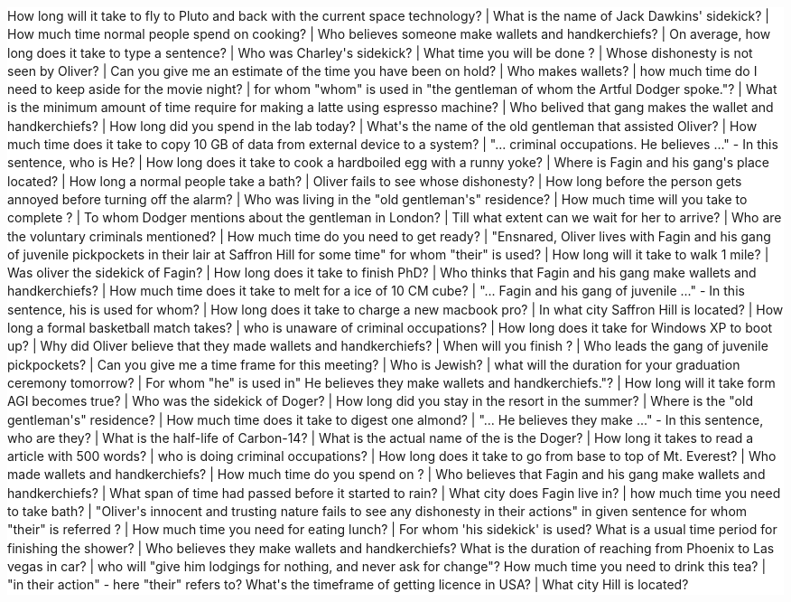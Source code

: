 How long will it take to fly to Pluto and back with the current space technology? |	What is the name of Jack Dawkins' sidekick? |
How much time normal people spend on cooking? | Who believes someone make wallets and handkerchiefs? |
On average, how long does it take to type a sentence? | Who was Charley's sidekick? |
What time you will be done <event>?	| Whose dishonesty is not seen by Oliver? |
Can you give me an estimate of the time you have been on hold? | Who makes wallets? |
how much time do I need to keep aside for the movie night? | for whom "whom" is used in "the gentleman of whom the Artful Dodger spoke."? |
What is the minimum amount of time require for making a latte using espresso machine?	| Who belived that gang makes the wallet and handkerchiefs? |
How long did you spend in the lab today?	| What's the name of the old gentleman that assisted Oliver? |
How much time does it take to copy 10 GB of data from external device to a system? | "... criminal occupations. He believes ..." - In this sentence, who is He? |
How long does it take to cook a hardboiled egg with a runny yoke?	| Where is Fagin and his gang's place located? |
How long a normal people take a bath? | Oliver fails to see whose dishonesty? |
How long before the person gets annoyed before turning off the alarm?	| Who was living in the "old gentleman's" residence? |
How much time will you take to complete <event>?	| To whom Dodger mentions about the gentleman in London? |
Till what extent can we wait for her to arrive?	| Who are the voluntary criminals mentioned? |
How much time do you need to get ready? |	"Ensnared, Oliver lives with Fagin and his gang of juvenile pickpockets in their lair at Saffron Hill for some time" for whom "their" is used? |
How long will it take to walk 1 mile?	| Was oliver the sidekick of Fagin? |
How long does it take to finish PhD?	| Who thinks that Fagin and his gang make wallets and handkerchiefs? |
How much time does it take to melt for a ice of 10 CM cube?	| "... Fagin and his gang of juvenile ..." - In this sentence, his is used for whom? |
How long does it take to charge a new macbook pro?	| In what city Saffron Hill is located? |
How long a formal basketball match takes? | who is unaware of criminal occupations? |
How long does it take for Windows XP to boot up?	| Why did Oliver believe that they made wallets and handkerchiefs? |
When will you finish <event>?	| Who leads the gang of juvenile pickpockets? |
Can you give me a time frame for this meeting?	| Who is Jewish? |
what will the duration for your graduation ceremony tomorrow?	| For whom  "he" is used in" He believes they make wallets and handkerchiefs."? |
How long will it take form AGI becomes true? | Who was the sidekick of Doger? |
How long did you stay in the resort in the summer?	| Where is the "old gentleman's" residence? |
How much time does it take to digest one almond?	| "... He believes they make ..." - In this sentence, who are they? |
What is the half-life of Carbon-14?	| What is the actual name of the is the Doger? |
How long it takes to read a article with 500 words?	| who is doing criminal occupations? |
How long does it take to go from base to top of Mt. Everest?	| Who made wallets and handkerchiefs? |
How much time do you spend on <event>?	| Who believes that Fagin and his gang make wallets and handkerchiefs? |
What span of time had passed before it started to rain?	| What city does Fagin live in? |
how much time you need to take bath?	| "Oliver's innocent and trusting nature fails to see any dishonesty in their actions" in given sentence for whom "their" is referred ? |
How much time you need for eating lunch? | For whom 'his sidekick' is used?
What is a usual time period for finishing the shower? | Who believes they make wallets and handkerchiefs?
What is the duration of reaching from Phoenix to Las vegas in car? | who will "give him lodgings for nothing, and never ask for change"?
How much time you need to drink this tea? | "in their action" - here "their" refers to?
What's the timeframe of getting licence in USA? | What city Hill is located?
